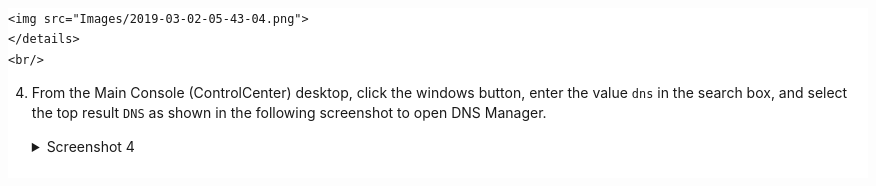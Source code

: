     <img src="Images/2019-03-02-05-43-04.png">
    </details>
    <br/>

4. From the Main Console (ControlCenter) desktop, click the windows button, enter the value `dns` in the search box, and select the top result `DNS` as shown in the following screenshot to open DNS Manager.

    <details><summary>Screenshot 4</summary>
    <img src="Images/2019-03-02-06-31-53.png">
    </details>
    <br/>
